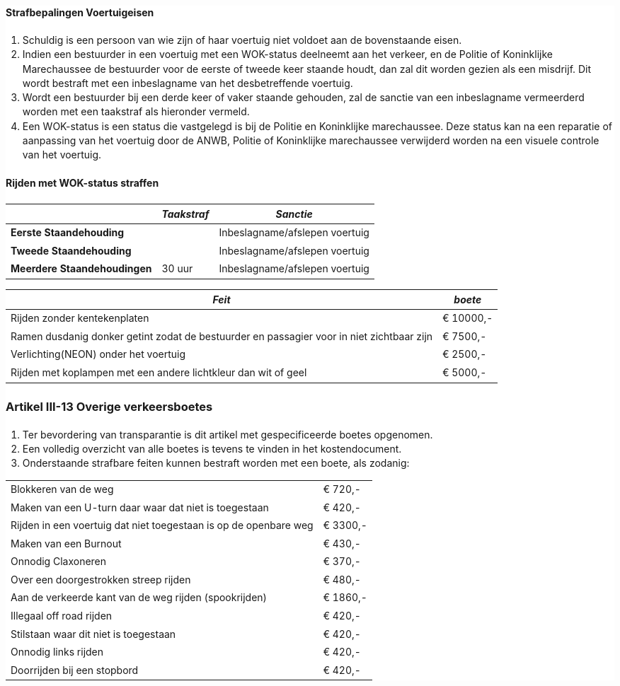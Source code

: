 #### Strafbepalingen Voertuigeisen

1. Schuldig is een persoon van wie zijn of haar voertuig niet voldoet aan de bovenstaande eisen.
2. Indien een bestuurder in een voertuig met een WOK-status deelneemt aan het verkeer, en de Politie of Koninklijke Marechaussee de bestuurder voor de eerste of tweede keer staande houdt, dan zal dit worden gezien als een misdrijf. Dit wordt bestraft met een inbeslagname van het desbetreffende voertuig.
3. Wordt een bestuurder bij een derde keer of vaker staande gehouden, zal de sanctie van een inbeslagname vermeerderd worden met een taakstraf als hieronder vermeld.
4. Een WOK-status is een status die vastgelegd is bij de Politie en Koninklijke marechaussee. Deze status kan na een reparatie of aanpassing van het voertuig door de ANWB, Politie of Koninklijke marechaussee verwijderd worden na een visuele controle van het voertuig.

#### Rijden met WOK-status straffen

|  | *Taakstraf*  | *Sanctie* |
|---|---|---|
| **Eerste Staandehouding**  |  | Inbeslagname/afslepen voertuig |
| **Tweede Staandehouding**  |  | Inbeslagname/afslepen voertuig |
| **Meerdere Staandehoudingen**  | 30 uur | Inbeslagname/afslepen voertuig |

| *Feit* | *boete* |
|---|---|
| Rijden zonder kentekenplaten | € 10000,- |
| Ramen dusdanig donker getint zodat de bestuurder en passagier voor in niet zichtbaar zijn | € 7500,- |
| Verlichting(NEON) onder het voertuig | € 2500,- |
| Rijden met koplampen met een andere lichtkleur dan wit of geel | € 5000,- |

### Artikel III-13 Overige verkeersboetes

1. Ter bevordering van transparantie is dit artikel met gespecificeerde boetes opgenomen.
2. Een volledig overzicht van alle boetes is tevens te vinden in het kostendocument.
3. Onderstaande strafbare feiten kunnen bestraft worden met een boete, als zodanig:

|   |   |
|---|---|
| Blokkeren van de weg | € 720,- |
| Maken van een U-turn daar waar dat niet is toegestaan | € 420,- |
| Rijden in een voertuig dat niet toegestaan is op de openbare weg | € 3300,-  |
| Maken van een Burnout  | € 430,- |
| Onnodig Claxoneren | € 370,-  |
| Over een doorgestrokken streep rijden  | € 480,-  |
| Aan de verkeerde kant van de weg rijden (spookrijden) | € 1860,- |
| Illegaal off road rijden | € 420,- |
| Stilstaan waar dit niet is toegestaan | € 420,- |
| Onnodig links rijden | € 420,-  |
| Doorrijden bij een stopbord | € 420,- |
